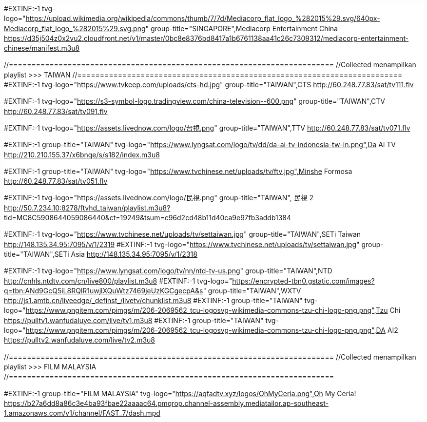 #EXTINF:-1 tvg-logo="https://upload.wikimedia.org/wikipedia/commons/thumb/7/7d/Mediacorp_flat_logo_%282015%29.svg/640px-Mediacorp_flat_logo_%282015%29.svg.png" group-title="SINGAPORE",Mediacorp Entertainment China
https://d35j504z0x2vu2.cloudfront.net/v1/master/0bc8e8376bd8417a1b6761138aa41c26c7309312/mediacorp-entertainment-chinese/manifest.m3u8

//========================================================================
//Collected  menampilkan playlist >>> TAIWAN
//========================================================================
#EXTINF:-1 tvg-logo="https://www.tvkeep.com/uploads/cts-hd.jpg" group-title="TAIWAN",CTS
http://60.248.77.83/sat/tv111.flv

#EXTINF:-1 tvg-logo="https://s3-symbol-logo.tradingview.com/china-television--600.png" group-title="TAIWAN",CTV
http://60.248.77.83/sat/tv091.flv

#EXTINF:-1 tvg-logo="https://assets.livednow.com/logo/台視.png" group-title="TAIWAN",TTV
http://60.248.77.83/sat/tv071.flv

#EXTINF:-1 group-title="TAIWAN" tvg-logo="https://www.lyngsat.com/logo/tv/dd/da-ai-tv-indonesia-tw-in.png",Da Ai TV
http://210.210.155.37/x6bnqe/s/s182/index.m3u8

#EXTINF:-1 group-title="TAIWAN" tvg-logo="https://www.tvchinese.net/uploads/tv/ftv.jpg",Minshe Formosa
http://60.248.77.83/sat/tv051.flv

#EXTINF:-1 tvg-logo="https://assets.livednow.com/logo/民視.png" group-title="TAIWAN", 民視 2
http://50.7.234.10:8278/ftvhd_taiwan/playlist.m3u8?tid=MC8C5908644059086440&ct=19249&tsum=c96d2cd48b11d40ca9e97fb3addb1384

#EXTINF:-1 tvg-logo="https://www.tvchinese.net/uploads/tv/settaiwan.jpg" group-title="TAIWAN",SETi Taiwan 
http://148.135.34.95:7095/v/1/2319
#EXTINF:-1 tvg-logo="https://www.tvchinese.net/uploads/tv/settaiwan.jpg" group-title="TAIWAN",SETi Asia
http://148.135.34.95:7095/v/1/2318

#EXTINF:-1 tvg-logo="https://www.lyngsat.com/logo/tv/nn/ntd-tv-us.png" group-title="TAIWAN",NTD
http://cnhls.ntdtv.com/cn/live800/playlist.m3u8
#EXTINF:-1 tvg-logo="https://encrypted-tbn0.gstatic.com/images?q=tbn:ANd9GcQ5iL8RQlR1uwjlXQuWtz7469jeUzKGCgecpA&s" group-title="TAIWAN",WXTV
http://js1.amtb.cn/liveedge/_definst_/livetv/chunklist.m3u8
#EXTINF:-1 group-title="TAIWAN" tvg-logo="https://www.pngitem.com/pimgs/m/206-2069562_tcu-logosvg-wikimedia-commons-tzu-chi-logo-png.png",Tzu Chi
https://pulltv1.wanfudaluye.com/live/tv1.m3u8
#EXTINF:-1 group-title="TAIWAN" tvg-logo="https://www.pngitem.com/pimgs/m/206-2069562_tcu-logosvg-wikimedia-commons-tzu-chi-logo-png.png",DA AI2
https://pulltv2.wanfudaluye.com/live/tv2.m3u8

//========================================================================
//Collected  menampilkan playlist >>> FILM MALAYSIA
//========================================================================

#EXTINF:-1 group-title="FILM MALAYSIA" tvg-logo="https://aqfadtv.xyz/logos/OhMyCeria.png",Oh My Ceria!
https://b27a6dd8a86c3e4ba93fbae22aaaac64.pmqrop.channel-assembly.mediatailor.ap-southeast-1.amazonaws.com/v1/channel/FAST_7/dash.mpd
